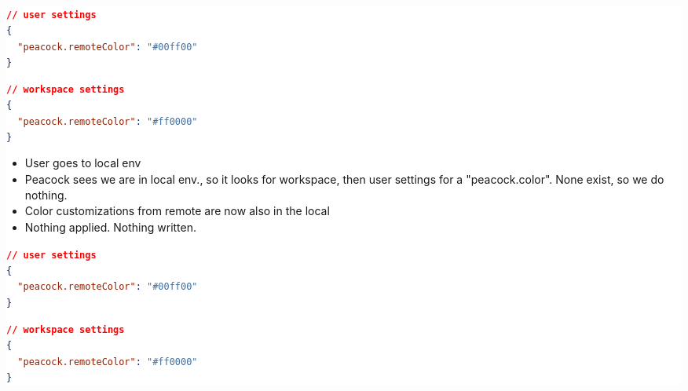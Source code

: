 ```json
// user settings
{
  "peacock.remoteColor": "#00ff00"
}
```

```json
// workspace settings
{
  "peacock.remoteColor": "#ff0000"
}
```

- User goes to local env
- Peacock sees we are in local env., so it looks for workspace, then user settings for a "peacock.color". None exist, so we do nothing.
- Color customizations from remote are now also in the local
- Nothing applied. Nothing written.

```json
// user settings
{
  "peacock.remoteColor": "#00ff00"
}
```

```json
// workspace settings
{
  "peacock.remoteColor": "#ff0000"
}
```
